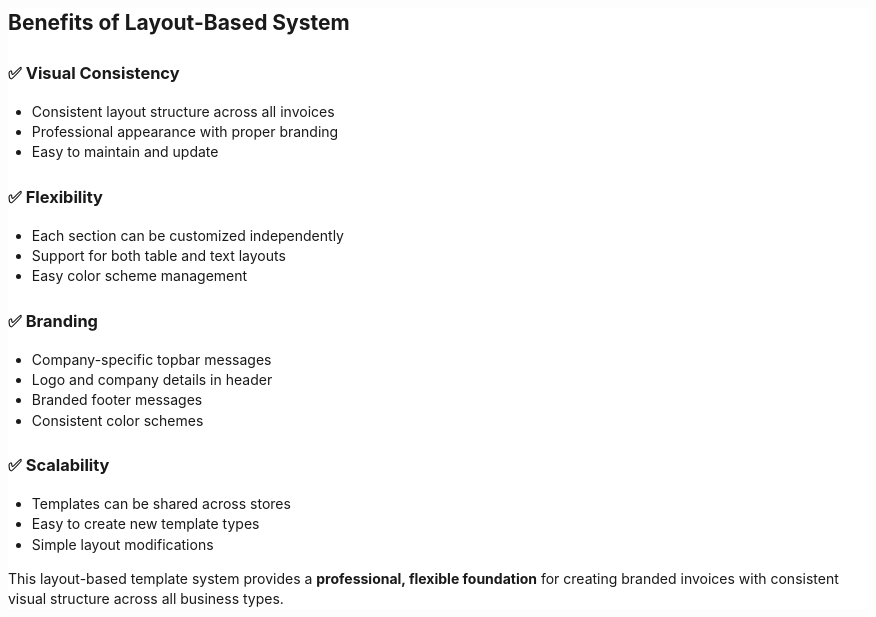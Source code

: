 ## Benefits of Layout-Based System

### ✅ **Visual Consistency**
- Consistent layout structure across all invoices
- Professional appearance with proper branding
- Easy to maintain and update

### ✅ **Flexibility**
- Each section can be customized independently
- Support for both table and text layouts
- Easy color scheme management

### ✅ **Branding**
- Company-specific topbar messages
- Logo and company details in header
- Branded footer messages
- Consistent color schemes

### ✅ **Scalability**
- Templates can be shared across stores
- Easy to create new template types
- Simple layout modifications

This layout-based template system provides a **professional, flexible foundation** for creating branded invoices with consistent visual structure across all business types.
